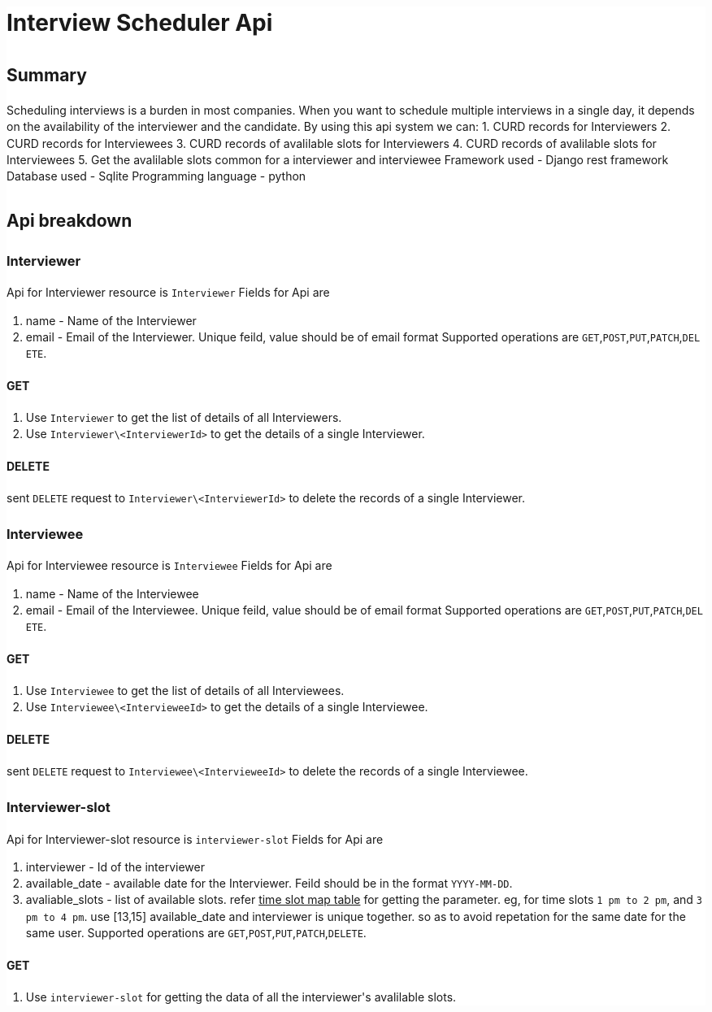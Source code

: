 # Interview Scheduler Api

## Summary
Scheduling interviews is a burden in most companies. When you want to schedule multiple interviews in a single day, it depends on the availability of the interviewer and the candidate. 
By using this api system we can:
    1. CURD records for Interviewers
    2. CURD records for Interviewees
    3. CURD records of avalilable slots for Interviewers
    4. CURD records of avalilable slots for Interviewees
    5. Get the avalilable slots common for a interviewer and interviewee
Framework used - Django rest framework
Database used - Sqlite
Programming language - python

## Api breakdown
### Interviewer
Api for Interviewer resource is `Interviewer`
Fields for Api are 
1. name - Name of the Interviewer 
2. email - Email of the Interviewer. Unique feild, value should 
be of email format
Supported operations are `GET`,`POST`,`PUT`,`PATCH`,`DELETE`.
#### GET
1. Use `Interviewer` to get the list of details of all Interviewers.
2. Use `Interviewer\<InterviewerId>` to get the details of a single Interviewer.

#### DELETE
 sent `DELETE` request to `Interviewer\<InterviewerId>` to delete the records of a single Interviewer.

### Interviewee
Api for Interviewee resource is `Interviewee`
Fields for Api are 
1. name - Name of the Interviewee 
2. email - Email of the Interviewee. Unique feild, value should 
be of email format
Supported operations are `GET`,`POST`,`PUT`,`PATCH`,`DELETE`.
#### GET
1. Use `Interviewee` to get the list of details of all Interviewees.
2. Use `Interviewee\<IntervieweeId>` to get the details of a single Interviewee.

#### DELETE
 sent `DELETE` request to `Interviewee\<IntervieweeId>` to delete the records of a single Interviewee.

### Interviewer-slot
Api for Interviewer-slot resource is `interviewer-slot`
Fields for Api are 
1. interviewer - Id of the interviewer
2. available_date - available date for the Interviewer. Feild should be in the format `YYYY-MM-DD`.
3. avaliable_slots - list of available slots. refer [time slot map table](#time-slot-map-table) for getting the parameter. eg, for time slots `1 pm to 2 pm`, and `3 pm to 4 pm`. use [13,15]
available_date and interviewer is unique together. so as to avoid repetation for the same date for the same user.
Supported operations are `GET`,`POST`,`PUT`,`PATCH`,`DELETE`.
#### GET
1. Use `interviewer-slot` for getting the data of all the interviewer's avalilable slots.